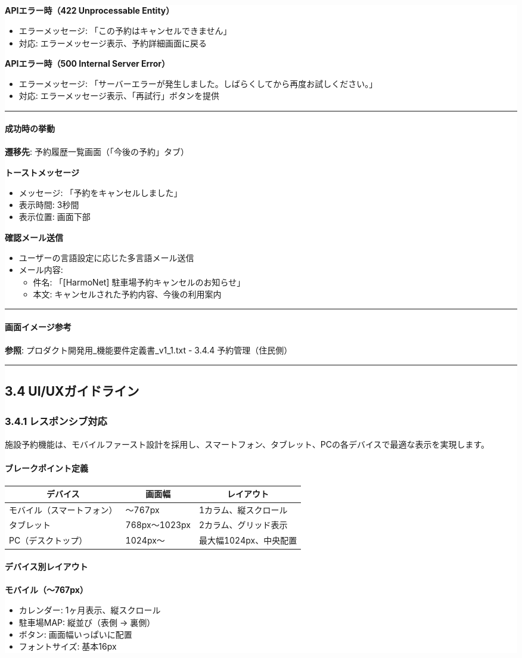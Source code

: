**APIエラー時（422 Unprocessable Entity）**
- エラーメッセージ: 「この予約はキャンセルできません」
- 対応: エラーメッセージ表示、予約詳細画面に戻る

**APIエラー時（500 Internal Server Error）**
- エラーメッセージ: 「サーバーエラーが発生しました。しばらくしてから再度お試しください。」
- 対応: エラーメッセージ表示、「再試行」ボタンを提供

---

#### 成功時の挙動

**遷移先**: 予約履歴一覧画面（「今後の予約」タブ）

**トーストメッセージ**
- メッセージ: 「予約をキャンセルしました」
- 表示時間: 3秒間
- 表示位置: 画面下部

**確認メール送信**
- ユーザーの言語設定に応じた多言語メール送信
- メール内容:
  - 件名: 「[HarmoNet] 駐車場予約キャンセルのお知らせ」
  - 本文: キャンセルされた予約内容、今後の利用案内

---

#### 画面イメージ参考

**参照**: プロダクト開発用_機能要件定義書_v1_1.txt - 3.4.4 予約管理（住民側）

---

## 3.4 UI/UXガイドライン

### 3.4.1 レスポンシブ対応

施設予約機能は、モバイルファースト設計を採用し、スマートフォン、タブレット、PCの各デバイスで最適な表示を実現します。

#### ブレークポイント定義

| デバイス | 画面幅 | レイアウト |
|----------|--------|-----------|
| モバイル（スマートフォン） | 〜767px | 1カラム、縦スクロール |
| タブレット | 768px〜1023px | 2カラム、グリッド表示 |
| PC（デスクトップ） | 1024px〜 | 最大幅1024px、中央配置 |

#### デバイス別レイアウト

**モバイル（〜767px）**
- カレンダー: 1ヶ月表示、縦スクロール
- 駐車場MAP: 縦並び（表側 → 裏側）
- ボタン: 画面幅いっぱいに配置
- フォントサイズ: 基本16px
